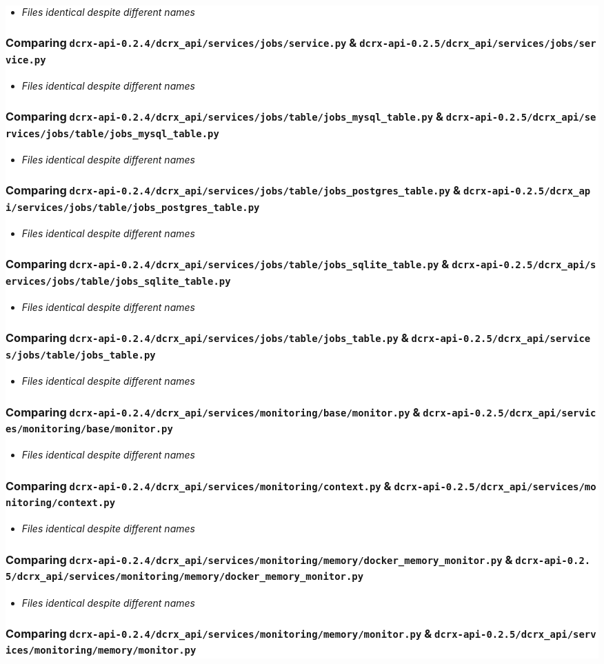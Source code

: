  * *Files identical despite different names*

### Comparing `dcrx-api-0.2.4/dcrx_api/services/jobs/service.py` & `dcrx-api-0.2.5/dcrx_api/services/jobs/service.py`

 * *Files identical despite different names*

### Comparing `dcrx-api-0.2.4/dcrx_api/services/jobs/table/jobs_mysql_table.py` & `dcrx-api-0.2.5/dcrx_api/services/jobs/table/jobs_mysql_table.py`

 * *Files identical despite different names*

### Comparing `dcrx-api-0.2.4/dcrx_api/services/jobs/table/jobs_postgres_table.py` & `dcrx-api-0.2.5/dcrx_api/services/jobs/table/jobs_postgres_table.py`

 * *Files identical despite different names*

### Comparing `dcrx-api-0.2.4/dcrx_api/services/jobs/table/jobs_sqlite_table.py` & `dcrx-api-0.2.5/dcrx_api/services/jobs/table/jobs_sqlite_table.py`

 * *Files identical despite different names*

### Comparing `dcrx-api-0.2.4/dcrx_api/services/jobs/table/jobs_table.py` & `dcrx-api-0.2.5/dcrx_api/services/jobs/table/jobs_table.py`

 * *Files identical despite different names*

### Comparing `dcrx-api-0.2.4/dcrx_api/services/monitoring/base/monitor.py` & `dcrx-api-0.2.5/dcrx_api/services/monitoring/base/monitor.py`

 * *Files identical despite different names*

### Comparing `dcrx-api-0.2.4/dcrx_api/services/monitoring/context.py` & `dcrx-api-0.2.5/dcrx_api/services/monitoring/context.py`

 * *Files identical despite different names*

### Comparing `dcrx-api-0.2.4/dcrx_api/services/monitoring/memory/docker_memory_monitor.py` & `dcrx-api-0.2.5/dcrx_api/services/monitoring/memory/docker_memory_monitor.py`

 * *Files identical despite different names*

### Comparing `dcrx-api-0.2.4/dcrx_api/services/monitoring/memory/monitor.py` & `dcrx-api-0.2.5/dcrx_api/services/monitoring/memory/monitor.py`
